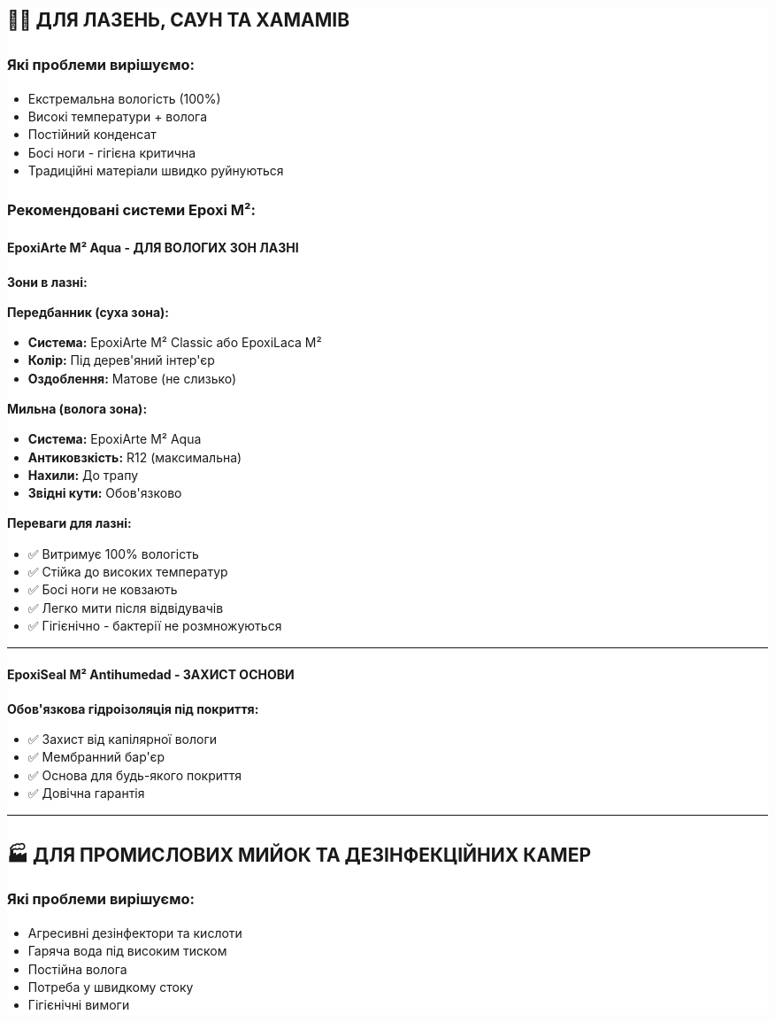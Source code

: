 
## 🧖‍♀️ ДЛЯ ЛАЗЕНЬ, САУН ТА ХАМАМІВ

### **Які проблеми вирішуємо:**
- Екстремальна вологість (100%)
- Високі температури + волога
- Постійний конденсат
- Босі ноги - гігієна критична
- Традиційні матеріали швидко руйнуються

### **Рекомендовані системи Epoxi M²:**

#### **EpoxiArte M² Aqua** - ДЛЯ ВОЛОГИХ ЗОН ЛАЗНІ
**Зони в лазні:**

**Передбанник (суха зона):**
- **Система:** EpoxiArte M² Classic або EpoxiLaca M²
- **Колір:** Під дерев'яний інтер'єр
- **Оздоблення:** Матове (не слизько)

**Мильна (волога зона):**
- **Система:** EpoxiArte M² Aqua
- **Антиковзкість:** R12 (максимальна)
- **Нахили:** До трапу
- **Звідні кути:** Обов'язково

**Переваги для лазні:**
- ✅ Витримує 100% вологість
- ✅ Стійка до високих температур
- ✅ Босі ноги не ковзають
- ✅ Легко мити після відвідувачів
- ✅ Гігієнічно - бактерії не розмножуються

---

#### **EpoxiSeal M² Antihumedad** - ЗАХИСТ ОСНОВИ
**Обов'язкова гідроізоляція під покриття:**
- ✅ Захист від капілярної вологи
- ✅ Мембранний бар'єр
- ✅ Основа для будь-якого покриття
- ✅ Довічна гарантія

---

## 🏭 ДЛЯ ПРОМИСЛОВИХ МИЙОК ТА ДЕЗІНФЕКЦІЙНИХ КАМЕР

### **Які проблеми вирішуємо:**
- Агресивні дезінфектори та кислоти
- Гаряча вода під високим тиском
- Постійна волога
- Потреба у швидкому стоку
- Гігієнічні вимоги
